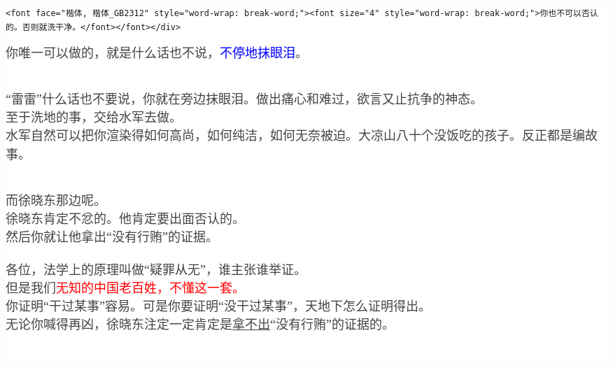 	<font face="楷体, 楷体_GB2312" style="word-wrap: break-word;"><font size="4" style="word-wrap: break-word;">你也不可以否认的。否则就洗干净。</font></font></div>
<div align="left" style="word-wrap: break-word; color: rgb(68, 68, 68); font-family: Tahoma, &quot;Microsoft Yahei&quot;, Simsun; font-size: 14px;">
	<font face="楷体, 楷体_GB2312" style="word-wrap: break-word;"><font size="4" style="word-wrap: break-word;">你唯一可以做的，就是什么话也不说，<font color="#0000ff" style="word-wrap: break-word;">不停地抹眼泪</font>。</font></font></div>
<br style="word-wrap: break-word; color: rgb(68, 68, 68); font-family: Tahoma, &quot;Microsoft Yahei&quot;, Simsun; font-size: 14px;" />
<br style="word-wrap: break-word; color: rgb(68, 68, 68); font-family: Tahoma, &quot;Microsoft Yahei&quot;, Simsun; font-size: 14px;" />
<div align="left" style="word-wrap: break-word; color: rgb(68, 68, 68); font-family: Tahoma, &quot;Microsoft Yahei&quot;, Simsun; font-size: 14px;">
	<font face="楷体, 楷体_GB2312" style="word-wrap: break-word;"><font size="4" style="word-wrap: break-word;">&ldquo;雷雷&rdquo;什么话也不要说，你就在旁边抹眼泪。做出痛心和难过，欲言又止抗争的神态。</font></font></div>
<div align="left" style="word-wrap: break-word; color: rgb(68, 68, 68); font-family: Tahoma, &quot;Microsoft Yahei&quot;, Simsun; font-size: 14px;">
	<font face="楷体, 楷体_GB2312" style="word-wrap: break-word;"><font size="4" style="word-wrap: break-word;">至于洗地的事，交给水军去做。</font></font></div>
<div align="left" style="word-wrap: break-word; color: rgb(68, 68, 68); font-family: Tahoma, &quot;Microsoft Yahei&quot;, Simsun; font-size: 14px;">
	<font face="楷体, 楷体_GB2312" style="word-wrap: break-word;"><font size="4" style="word-wrap: break-word;">水军自然可以把你渲染得如何高尚，如何纯洁，如何无奈被迫。大凉山八十个没饭吃的孩子。反正都是编故事。</font></font></div>
<br style="word-wrap: break-word; color: rgb(68, 68, 68); font-family: Tahoma, &quot;Microsoft Yahei&quot;, Simsun; font-size: 14px;" />
<br style="word-wrap: break-word; color: rgb(68, 68, 68); font-family: Tahoma, &quot;Microsoft Yahei&quot;, Simsun; font-size: 14px;" />
<div align="left" style="word-wrap: break-word; color: rgb(68, 68, 68); font-family: Tahoma, &quot;Microsoft Yahei&quot;, Simsun; font-size: 14px;">
	<font face="楷体, 楷体_GB2312" style="word-wrap: break-word;"><font size="4" style="word-wrap: break-word;">而徐晓东那边呢。</font></font></div>
<div align="left" style="word-wrap: break-word; color: rgb(68, 68, 68); font-family: Tahoma, &quot;Microsoft Yahei&quot;, Simsun; font-size: 14px;">
	<font face="楷体, 楷体_GB2312" style="word-wrap: break-word;"><font size="4" style="word-wrap: break-word;">徐晓东肯定不忿的。他肯定要出面否认的。</font></font></div>
<div align="left" style="word-wrap: break-word; color: rgb(68, 68, 68); font-family: Tahoma, &quot;Microsoft Yahei&quot;, Simsun; font-size: 14px;">
	<font face="楷体, 楷体_GB2312" style="word-wrap: break-word;"><font size="4" style="word-wrap: break-word;">然后你就让他拿出&ldquo;没有行贿&rdquo;的证据。</font></font></div>
<br style="word-wrap: break-word; color: rgb(68, 68, 68); font-family: Tahoma, &quot;Microsoft Yahei&quot;, Simsun; font-size: 14px;" />
<div align="left" style="word-wrap: break-word; color: rgb(68, 68, 68); font-family: Tahoma, &quot;Microsoft Yahei&quot;, Simsun; font-size: 14px;">
	<font face="楷体, 楷体_GB2312" style="word-wrap: break-word;"><font size="4" style="word-wrap: break-word;">各位，法学上的原理叫做&ldquo;疑罪从无&rdquo;，谁主张谁举证。</font></font></div>
<div align="left" style="word-wrap: break-word; color: rgb(68, 68, 68); font-family: Tahoma, &quot;Microsoft Yahei&quot;, Simsun; font-size: 14px;">
	<font face="楷体, 楷体_GB2312" style="word-wrap: break-word;"><font size="4" style="word-wrap: break-word;">但是我们<font color="#ff0000" style="word-wrap: break-word;">无知的中国老百姓，不懂这一套。</font></font></font></div>
<div align="left" style="word-wrap: break-word; color: rgb(68, 68, 68); font-family: Tahoma, &quot;Microsoft Yahei&quot;, Simsun; font-size: 14px;">
	<font face="楷体, 楷体_GB2312" style="word-wrap: break-word;"><font size="4" style="word-wrap: break-word;">你证明&ldquo;干过某事&rdquo;容易。可是你要证明&ldquo;没干过某事&rdquo;，天地下怎么证明得出。</font></font></div>
<div align="left" style="word-wrap: break-word; color: rgb(68, 68, 68); font-family: Tahoma, &quot;Microsoft Yahei&quot;, Simsun; font-size: 14px;">
	<font face="楷体, 楷体_GB2312" style="word-wrap: break-word;"><font size="4" style="word-wrap: break-word;">无论你喊得再凶，徐晓东注定一定肯定是<u style="word-wrap: break-word;">拿不出</u>&ldquo;没有行贿&rdquo;的证据的。</font></font></div>
<br style="word-wrap: break-word; color: rgb(68, 68, 68); font-family: Tahoma, &quot;Microsoft Yahei&quot;, Simsun; font-size: 14px;" />
<br style="word-wrap: break-word; color: rgb(68, 68, 68); font-family: Tahoma, &quot;Microsoft Yahei&quot;, Simsun; font-size: 14px;" />